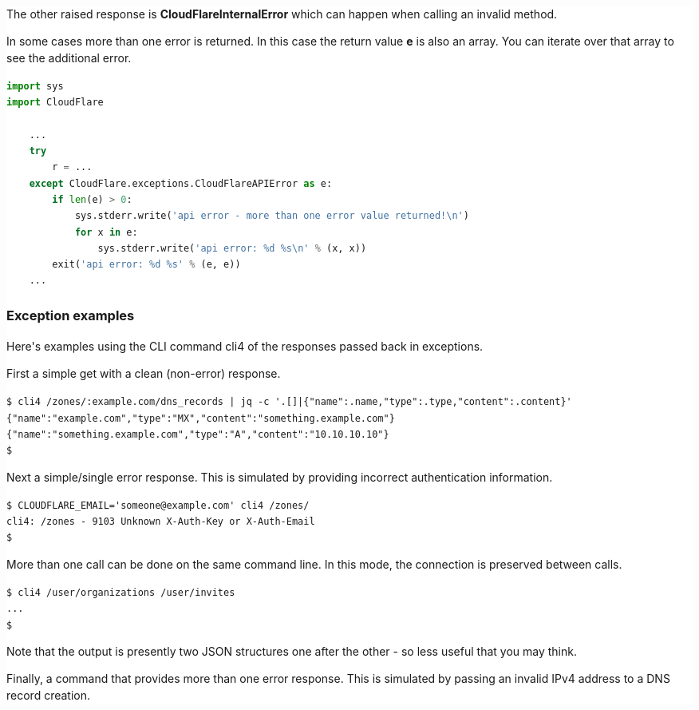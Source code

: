 The other raised response is **CloudFlareInternalError** which can happen when calling an invalid method.

In some cases more than one error is returned. In this case the return value **e** is also an array.
You can iterate over that array to see the additional error.

```python
import sys
import CloudFlare

    ...
    try
        r = ...
    except CloudFlare.exceptions.CloudFlareAPIError as e:
        if len(e) > 0:
            sys.stderr.write('api error - more than one error value returned!\n')
            for x in e:
                sys.stderr.write('api error: %d %s\n' % (x, x))
        exit('api error: %d %s' % (e, e))
    ...
```

### Exception examples

Here's examples using the CLI command cli4 of the responses passed back in exceptions.

First a simple get with a clean (non-error) response.

```
$ cli4 /zones/:example.com/dns_records | jq -c '.[]|{"name":.name,"type":.type,"content":.content}'
{"name":"example.com","type":"MX","content":"something.example.com"}
{"name":"something.example.com","type":"A","content":"10.10.10.10"}
$
```

Next a simple/single error response.
This is simulated by providing incorrect authentication information.

```
$ CLOUDFLARE_EMAIL='someone@example.com' cli4 /zones/
cli4: /zones - 9103 Unknown X-Auth-Key or X-Auth-Email
$
```

More than one call can be done on the same command line. In this mode, the connection is preserved between calls.
```
$ cli4 /user/organizations /user/invites
...
$
```
Note that the output is presently two JSON structures one after the other - so less useful that you may think.

Finally, a command that provides more than one error response.
This is simulated by passing an invalid IPv4 address to a DNS record creation.
